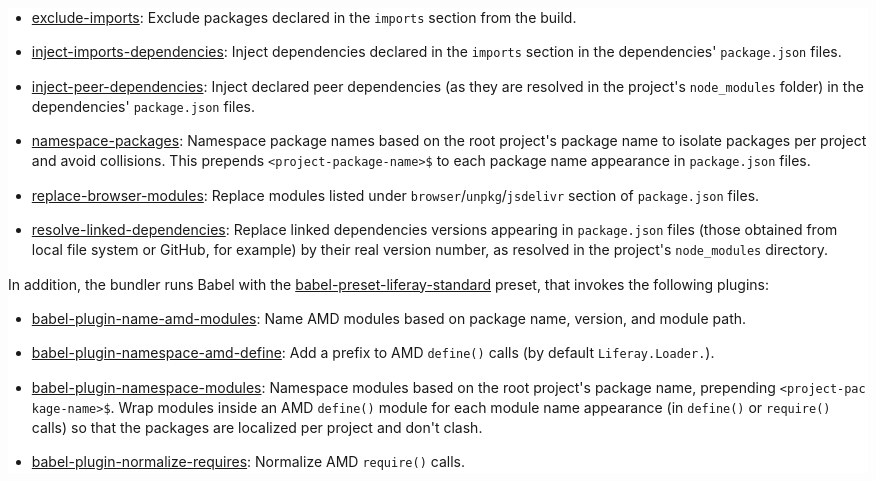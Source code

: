 - [exclude-imports](https://github.com/liferay/liferay-npm-build-tools/tree/master/packages/liferay-npm-bundler-plugin-exclude-imports):
  Exclude packages declared in the `imports` section from the build.

- [inject-imports-dependencies](https://github.com/liferay/liferay-npm-build-tools/tree/master/packages/liferay-npm-bundler-plugin-inject-imports-dependencies):
  Inject dependencies declared in the `imports` section in the dependencies' 
  `package.json` files.

- [inject-peer-dependencies](https://github.com/liferay/liferay-npm-build-tools/tree/master/packages/liferay-npm-bundler-plugin-inject-peer-dependencies):
  Inject declared peer dependencies (as they are resolved in the project's 
  `node_modules` folder) in the dependencies' `package.json` files.

- [namespace-packages](https://github.com/liferay/liferay-npm-build-tools/tree/master/packages/liferay-npm-bundler-plugin-namespace-packages):
  Namespace package names based on the root project's package name to isolate 
  packages per project and avoid collisions. This prepends 
  `<project-package-name>$` to each package name appearance in `package.json` 
  files.

- [replace-browser-modules](https://github.com/liferay/liferay-npm-build-tools/tree/master/packages/liferay-npm-bundler-plugin-replace-browser-modules):
  Replace modules listed under `browser`/`unpkg`/`jsdelivr` section of 
  `package.json` files.

- [resolve-linked-dependencies](https://github.com/liferay/liferay-npm-build-tools/tree/master/packages/liferay-npm-bundler-plugin-resolve-linked-dependencies):
  Replace linked dependencies versions appearing in `package.json` files 
  (those obtained from local file system or GitHub, for example) by their real 
  version number, as resolved in the project's `node_modules` directory.

In addition, the bundler runs Babel with the 
[babel-preset-liferay-standard](https://github.com/liferay/liferay-npm-build-tools/tree/master/packages/babel-preset-liferay-standard) 
preset, that invokes the following plugins:

- [babel-plugin-name-amd-modules](https://github.com/liferay/liferay-npm-build-tools/tree/master/packages/babel-plugin-name-amd-modules):
  Name AMD modules based on package name, version, and module path.

- [babel-plugin-namespace-amd-define](https://github.com/liferay/liferay-npm-build-tools/tree/master/packages/babel-plugin-namespace-amd-define):
  Add a prefix to AMD `define()` calls (by default `Liferay.Loader.`).

- [babel-plugin-namespace-modules](https://github.com/liferay/liferay-npm-build-tools/tree/master/packages/babel-plugin-namespace-modules):
  Namespace modules based on the root project's package name, prepending 
  `<project-package-name>$`. Wrap modules inside an AMD `define()` module for 
  each module name appearance (in `define()` or `require()` calls) so that the 
  packages are localized per project and don't clash.

- [babel-plugin-normalize-requires](https://github.com/liferay/liferay-npm-build-tools/tree/master/packages/babel-plugin-normalize-requires):
  Normalize AMD `require()` calls.
